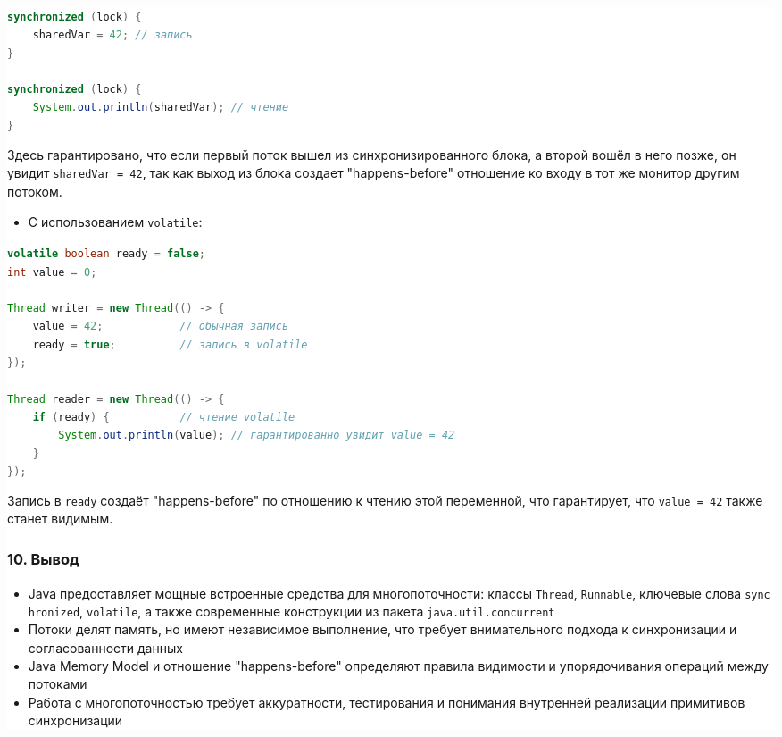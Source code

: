 ```java
synchronized (lock) {
    sharedVar = 42; // запись
}

synchronized (lock) {
    System.out.println(sharedVar); // чтение
}
```

Здесь гарантировано, что если первый поток вышел из синхронизированного блока, а второй вошёл в него позже, он увидит `sharedVar = 42`, так как выход из блока создает "happens-before" отношение ко входу в тот же монитор другим потоком.

- С использованием `volatile`:

```java
volatile boolean ready = false;
int value = 0;

Thread writer = new Thread(() -> {
    value = 42;            // обычная запись
    ready = true;          // запись в volatile
});

Thread reader = new Thread(() -> {
    if (ready) {           // чтение volatile
        System.out.println(value); // гарантированно увидит value = 42
    }
});
```

Запись в `ready` создаёт "happens-before" по отношению к чтению этой переменной, что гарантирует, что `value = 42` также станет видимым.

### 10. Вывод

- Java предоставляет мощные встроенные средства для многопоточности: классы `Thread`, `Runnable`, ключевые слова `synchronized`, `volatile`, а также современные конструкции из пакета `java.util.concurrent`
- Потоки делят память, но имеют независимое выполнение, что требует внимательного подхода к синхронизации и согласованности данных
- Java Memory Model и отношение "happens-before" определяют правила видимости и упорядочивания операций между потоками
- Работа с многопоточностью требует аккуратности, тестирования и понимания внутренней реализации примитивов синхронизации
